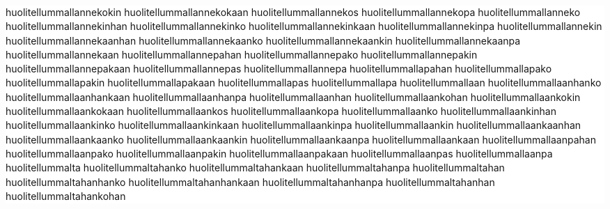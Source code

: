 huolitellummallannekokin
huolitellummallannekokaan
huolitellummallannekos
huolitellummallannekopa
huolitellummallanneko
huolitellummallannekinhan
huolitellummallannekinko
huolitellummallannekinkaan
huolitellummallannekinpa
huolitellummallannekin
huolitellummallannekaanhan
huolitellummallannekaanko
huolitellummallannekaankin
huolitellummallannekaanpa
huolitellummallannekaan
huolitellummallannepahan
huolitellummallannepako
huolitellummallannepakin
huolitellummallannepakaan
huolitellummallannepas
huolitellummallannepa
huolitellummallapahan
huolitellummallapako
huolitellummallapakin
huolitellummallapakaan
huolitellummallapas
huolitellummallapa
huolitellummallaan
huolitellummallaanhanko
huolitellummallaanhankaan
huolitellummallaanhanpa
huolitellummallaanhan
huolitellummallaankohan
huolitellummallaankokin
huolitellummallaankokaan
huolitellummallaankos
huolitellummallaankopa
huolitellummallaanko
huolitellummallaankinhan
huolitellummallaankinko
huolitellummallaankinkaan
huolitellummallaankinpa
huolitellummallaankin
huolitellummallaankaanhan
huolitellummallaankaanko
huolitellummallaankaankin
huolitellummallaankaanpa
huolitellummallaankaan
huolitellummallaanpahan
huolitellummallaanpako
huolitellummallaanpakin
huolitellummallaanpakaan
huolitellummallaanpas
huolitellummallaanpa
huolitellummalta
huolitellummaltahanko
huolitellummaltahankaan
huolitellummaltahanpa
huolitellummaltahan
huolitellummaltahanhanko
huolitellummaltahanhankaan
huolitellummaltahanhanpa
huolitellummaltahanhan
huolitellummaltahankohan